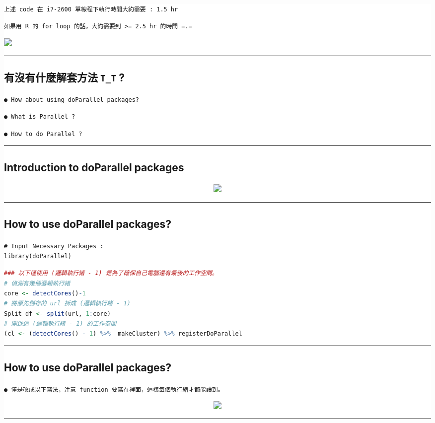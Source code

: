 ```
上述 code 在 i7-2600 單線程下執行時間大約需要 : 1.5 hr
```
```
如果用 R 的 for loop 的話，大約需要到 >= 2.5 hr 的時間 =.=
```
<div style='text-align: left;'>
    <img height='300' src='.\img\catwait.png' />
</div>

---

## 有沒有什麼解套方法 `T_T` ?

```
● How about using doParallel packages?
```
```
● What is Parallel ?
```
```
● How to do Parallel ?
```

---

## Introduction to doParallel packages
<div style='text-align: center;'>
    <img height='500' src='.\img\intropara.png' />
</div>


---

## How to use doParallel packages?

```
# Input Necessary Packages : 
library(doParallel)
```

```r
### 以下僅使用 (邏輯執行緒 - 1) 是為了確保自己電腦還有最後的工作空間。
# 偵測有幾個邏輯執行緒
core <- detectCores()-1
# 將原先儲存的 url 拆成 (邏輯執行緒 - 1)
Split_df <- split(url, 1:core)
# 開啟這 (邏輯執行緒 - 1) 的工作空間
(cl <- (detectCores() - 1) %>%  makeCluster) %>% registerDoParallel
```

---

## How to use doParallel packages?
```
● 僅是改成以下寫法，注意 function 要寫在裡面，這樣每個執行緒才都能讀到。
```
<div style='text-align: center;'>
    <img height='400' src='.\img\para.png' />
</div>

---